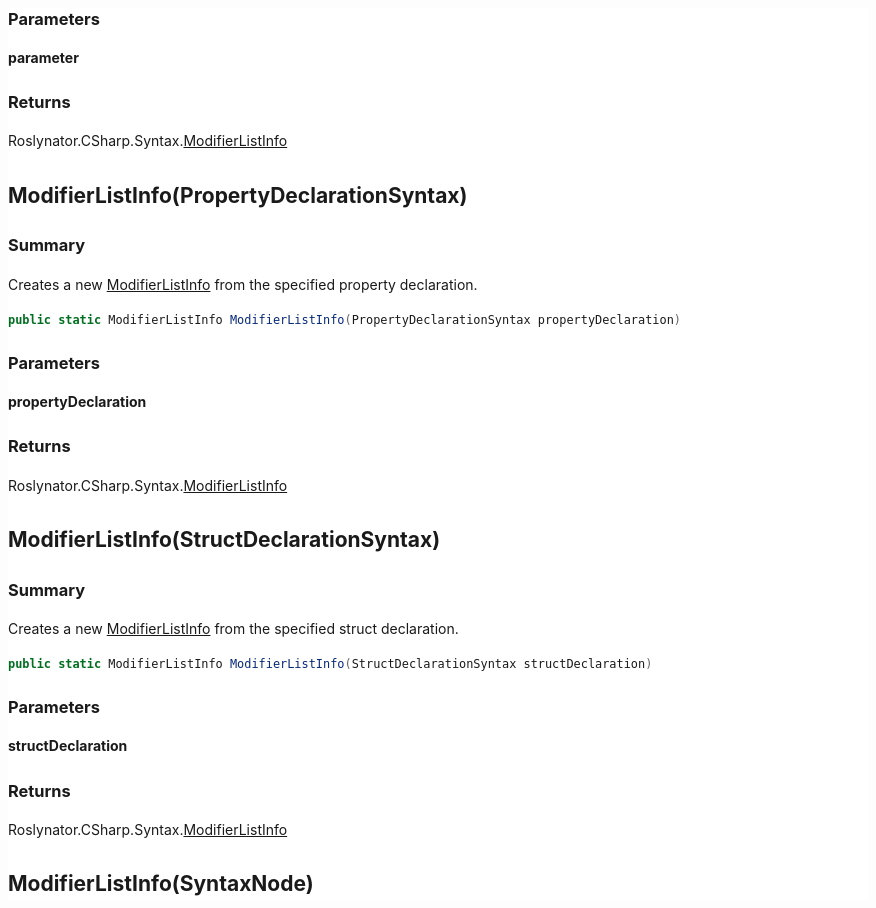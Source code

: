 ### Parameters

**parameter**

### Returns

Roslynator\.CSharp\.Syntax\.[ModifierListInfo](../../Syntax/ModifierListInfo/README.md)

## ModifierListInfo\(PropertyDeclarationSyntax\) <a name="Roslynator_CSharp_SyntaxInfo_ModifierListInfo_Microsoft_CodeAnalysis_CSharp_Syntax_PropertyDeclarationSyntax_"></a>

### Summary

Creates a new [ModifierListInfo](../../Syntax/ModifierListInfo/README.md) from the specified property declaration\.

```csharp
public static ModifierListInfo ModifierListInfo(PropertyDeclarationSyntax propertyDeclaration)
```

### Parameters

**propertyDeclaration**

### Returns

Roslynator\.CSharp\.Syntax\.[ModifierListInfo](../../Syntax/ModifierListInfo/README.md)

## ModifierListInfo\(StructDeclarationSyntax\) <a name="Roslynator_CSharp_SyntaxInfo_ModifierListInfo_Microsoft_CodeAnalysis_CSharp_Syntax_StructDeclarationSyntax_"></a>

### Summary

Creates a new [ModifierListInfo](../../Syntax/ModifierListInfo/README.md) from the specified struct declaration\.

```csharp
public static ModifierListInfo ModifierListInfo(StructDeclarationSyntax structDeclaration)
```

### Parameters

**structDeclaration**

### Returns

Roslynator\.CSharp\.Syntax\.[ModifierListInfo](../../Syntax/ModifierListInfo/README.md)

## ModifierListInfo\(SyntaxNode\) <a name="Roslynator_CSharp_SyntaxInfo_ModifierListInfo_Microsoft_CodeAnalysis_SyntaxNode_"></a>
